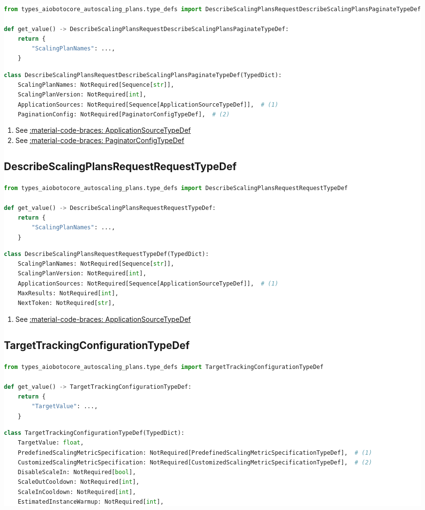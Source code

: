 ```python title="Usage Example"
from types_aiobotocore_autoscaling_plans.type_defs import DescribeScalingPlansRequestDescribeScalingPlansPaginateTypeDef

def get_value() -> DescribeScalingPlansRequestDescribeScalingPlansPaginateTypeDef:
    return {
        "ScalingPlanNames": ...,
    }
```

```python title="Definition"
class DescribeScalingPlansRequestDescribeScalingPlansPaginateTypeDef(TypedDict):
    ScalingPlanNames: NotRequired[Sequence[str]],
    ScalingPlanVersion: NotRequired[int],
    ApplicationSources: NotRequired[Sequence[ApplicationSourceTypeDef]],  # (1)
    PaginationConfig: NotRequired[PaginatorConfigTypeDef],  # (2)
```

1. See [:material-code-braces: ApplicationSourceTypeDef](./type_defs.md#applicationsourcetypedef) 
2. See [:material-code-braces: PaginatorConfigTypeDef](./type_defs.md#paginatorconfigtypedef) 
## DescribeScalingPlansRequestRequestTypeDef

```python title="Usage Example"
from types_aiobotocore_autoscaling_plans.type_defs import DescribeScalingPlansRequestRequestTypeDef

def get_value() -> DescribeScalingPlansRequestRequestTypeDef:
    return {
        "ScalingPlanNames": ...,
    }
```

```python title="Definition"
class DescribeScalingPlansRequestRequestTypeDef(TypedDict):
    ScalingPlanNames: NotRequired[Sequence[str]],
    ScalingPlanVersion: NotRequired[int],
    ApplicationSources: NotRequired[Sequence[ApplicationSourceTypeDef]],  # (1)
    MaxResults: NotRequired[int],
    NextToken: NotRequired[str],
```

1. See [:material-code-braces: ApplicationSourceTypeDef](./type_defs.md#applicationsourcetypedef) 
## TargetTrackingConfigurationTypeDef

```python title="Usage Example"
from types_aiobotocore_autoscaling_plans.type_defs import TargetTrackingConfigurationTypeDef

def get_value() -> TargetTrackingConfigurationTypeDef:
    return {
        "TargetValue": ...,
    }
```

```python title="Definition"
class TargetTrackingConfigurationTypeDef(TypedDict):
    TargetValue: float,
    PredefinedScalingMetricSpecification: NotRequired[PredefinedScalingMetricSpecificationTypeDef],  # (1)
    CustomizedScalingMetricSpecification: NotRequired[CustomizedScalingMetricSpecificationTypeDef],  # (2)
    DisableScaleIn: NotRequired[bool],
    ScaleOutCooldown: NotRequired[int],
    ScaleInCooldown: NotRequired[int],
    EstimatedInstanceWarmup: NotRequired[int],
```
